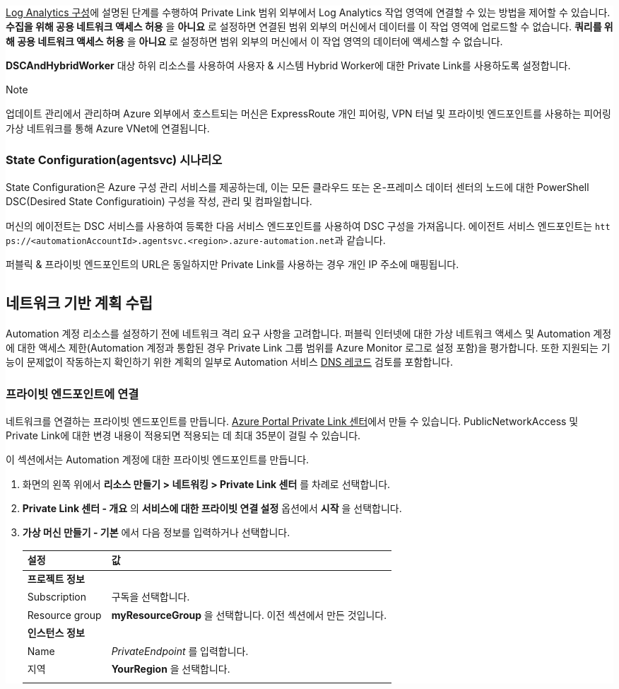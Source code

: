 [Log Analytics 구성](../../azure-monitor/logs/private-link-security.md#configure-log-analytics)에 설명된 단계를 수행하여 Private Link 범위 외부에서 Log Analytics 작업 영역에 연결할 수 있는 방법을 제어할 수 있습니다. **수집을 위해 공용 네트워크 액세스 허용** 을 **아니요** 로 설정하면 연결된 범위 외부의 머신에서 데이터를 이 작업 영역에 업로드할 수 없습니다. **쿼리를 위해 공용 네트워크 액세스 허용** 을 **아니요** 로 설정하면 범위 외부의 머신에서 이 작업 영역의 데이터에 액세스할 수 없습니다.

**DSCAndHybridWorker** 대상 하위 리소스를 사용하여 사용자 & 시스템 Hybrid Worker에 대한 Private Link를 사용하도록 설정합니다.

> [!NOTE]
> 업데이트 관리에서 관리하며 Azure 외부에서 호스트되는 머신은 ExpressRoute 개인 피어링, VPN 터널 및 프라이빗 엔드포인트를 사용하는 피어링 가상 네트워크를 통해 Azure VNet에 연결됩니다.

### <a name="state-configuration-agentsvc-scenario"></a>State Configuration(agentsvc) 시나리오

State Configuration은 Azure 구성 관리 서비스를 제공하는데, 이는 모든 클라우드 또는 온-프레미스 데이터 센터의 노드에 대한 PowerShell DSC(Desired State Configuratioin) 구성을 작성, 관리 및 컴파일합니다.

머신의 에이전트는 DSC 서비스를 사용하여 등록한 다음 서비스 엔드포인트를 사용하여 DSC 구성을 가져옵니다. 에이전트 서비스 엔드포인트는 `https://<automationAccountId>.agentsvc.<region>.azure-automation.net`과 같습니다.

퍼블릭 & 프라이빗 엔드포인트의 URL은 동일하지만 Private Link를 사용하는 경우 개인 IP 주소에 매핑됩니다.

## <a name="planning-based-on-your-network"></a>네트워크 기반 계획 수립

Automation 계정 리소스를 설정하기 전에 네트워크 격리 요구 사항을 고려합니다. 퍼블릭 인터넷에 대한 가상 네트워크 액세스 및 Automation 계정에 대한 액세스 제한(Automation 계정과 통합된 경우 Private Link 그룹 범위를 Azure Monitor 로그로 설정 포함)을 평가합니다. 또한 지원되는 기능이 문제없이 작동하는지 확인하기 위한 계획의 일부로 Automation 서비스 [DNS 레코드](./automation-region-dns-records.md) 검토를 포함합니다.

### <a name="connect-to-a-private-endpoint"></a>프라이빗 엔드포인트에 연결

네트워크를 연결하는 프라이빗 엔드포인트를 만듭니다. [Azure Portal Private Link 센터](https://portal.azure.com/#blade/Microsoft_Azure_Network/PrivateLinkCenterBlade/privateendpoints)에서 만들 수 있습니다. PublicNetworkAccess 및 Private Link에 대한 변경 내용이 적용되면 적용되는 데 최대 35분이 걸릴 수 있습니다.

이 섹션에서는 Automation 계정에 대한 프라이빗 엔드포인트를 만듭니다.

1. 화면의 왼쪽 위에서 **리소스 만들기 > 네트워킹 > Private Link 센터** 를 차례로 선택합니다.

2. **Private Link 센터 - 개요** 의 **서비스에 대한 프라이빗 연결 설정** 옵션에서 **시작** 을 선택합니다.

3. **가상 머신 만들기 - 기본** 에서 다음 정보를 입력하거나 선택합니다.

    | 설정 | 값 |
    | ------- | ----- |
    | **프로젝트 정보** | |
    | Subscription | 구독을 선택합니다. |
    | Resource group | **myResourceGroup** 을 선택합니다. 이전 섹션에서 만든 것입니다.  |
    | **인스턴스 정보** |  |
    | Name | *PrivateEndpoint* 를 입력합니다. |
    | 지역 | **YourRegion** 을 선택합니다. |
    |||

